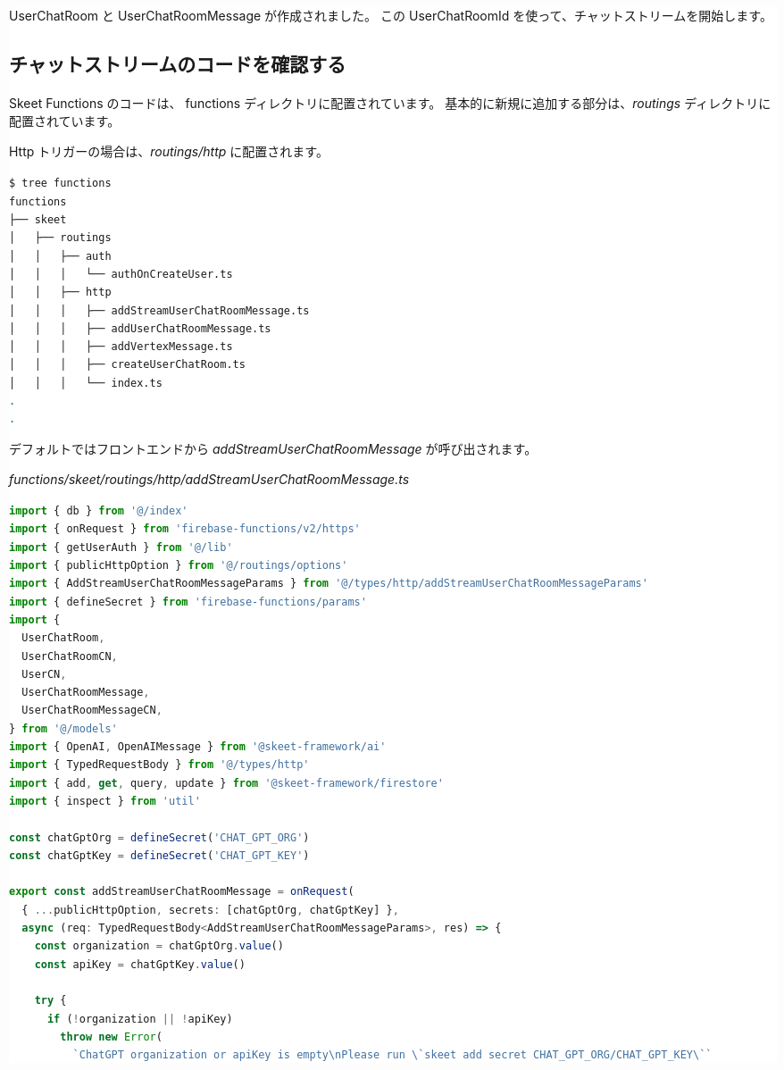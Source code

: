 UserChatRoom と UserChatRoomMessage が作成されました。
この UserChatRoomId を使って、チャットストリームを開始します。

## チャットストリームのコードを確認する

Skeet Functions のコードは、
functions ディレクトリに配置されています。
基本的に新規に追加する部分は、_routings_ ディレクトリに配置されています。

Http トリガーの場合は、_routings/http_ に配置されます。

```bash
$ tree functions
functions
├── skeet
│   ├── routings
│   │   ├── auth
│   │   │   └── authOnCreateUser.ts
│   │   ├── http
│   │   │   ├── addStreamUserChatRoomMessage.ts
│   │   │   ├── addUserChatRoomMessage.ts
│   │   │   ├── addVertexMessage.ts
│   │   │   ├── createUserChatRoom.ts
│   │   │   └── index.ts
.
.
```

デフォルトではフロントエンドから _addStreamUserChatRoomMessage_ が呼び出されます。

_functions/skeet/routings/http/addStreamUserChatRoomMessage.ts_

```typescript
import { db } from '@/index'
import { onRequest } from 'firebase-functions/v2/https'
import { getUserAuth } from '@/lib'
import { publicHttpOption } from '@/routings/options'
import { AddStreamUserChatRoomMessageParams } from '@/types/http/addStreamUserChatRoomMessageParams'
import { defineSecret } from 'firebase-functions/params'
import {
  UserChatRoom,
  UserChatRoomCN,
  UserCN,
  UserChatRoomMessage,
  UserChatRoomMessageCN,
} from '@/models'
import { OpenAI, OpenAIMessage } from '@skeet-framework/ai'
import { TypedRequestBody } from '@/types/http'
import { add, get, query, update } from '@skeet-framework/firestore'
import { inspect } from 'util'

const chatGptOrg = defineSecret('CHAT_GPT_ORG')
const chatGptKey = defineSecret('CHAT_GPT_KEY')

export const addStreamUserChatRoomMessage = onRequest(
  { ...publicHttpOption, secrets: [chatGptOrg, chatGptKey] },
  async (req: TypedRequestBody<AddStreamUserChatRoomMessageParams>, res) => {
    const organization = chatGptOrg.value()
    const apiKey = chatGptKey.value()

    try {
      if (!organization || !apiKey)
        throw new Error(
          `ChatGPT organization or apiKey is empty\nPlease run \`skeet add secret CHAT_GPT_ORG/CHAT_GPT_KEY\``
```